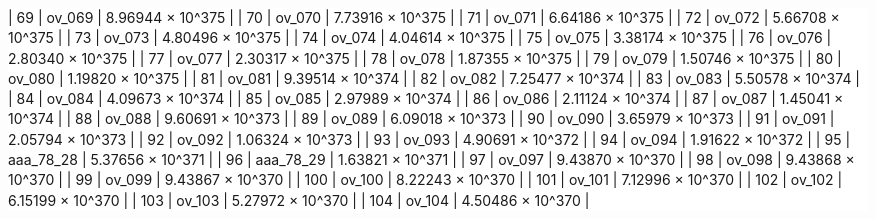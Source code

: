 | 69 | ov_069 | 8.96944 × 10^375 |
| 70 | ov_070 | 7.73916 × 10^375 |
| 71 | ov_071 | 6.64186 × 10^375 |
| 72 | ov_072 | 5.66708 × 10^375 |
| 73 | ov_073 | 4.80496 × 10^375 |
| 74 | ov_074 | 4.04614 × 10^375 |
| 75 | ov_075 | 3.38174 × 10^375 |
| 76 | ov_076 | 2.80340 × 10^375 |
| 77 | ov_077 | 2.30317 × 10^375 |
| 78 | ov_078 | 1.87355 × 10^375 |
| 79 | ov_079 | 1.50746 × 10^375 |
| 80 | ov_080 | 1.19820 × 10^375 |
| 81 | ov_081 | 9.39514 × 10^374 |
| 82 | ov_082 | 7.25477 × 10^374 |
| 83 | ov_083 | 5.50578 × 10^374 |
| 84 | ov_084 | 4.09673 × 10^374 |
| 85 | ov_085 | 2.97989 × 10^374 |
| 86 | ov_086 | 2.11124 × 10^374 |
| 87 | ov_087 | 1.45041 × 10^374 |
| 88 | ov_088 | 9.60691 × 10^373 |
| 89 | ov_089 | 6.09018 × 10^373 |
| 90 | ov_090 | 3.65979 × 10^373 |
| 91 | ov_091 | 2.05794 × 10^373 |
| 92 | ov_092 | 1.06324 × 10^373 |
| 93 | ov_093 | 4.90691 × 10^372 |
| 94 | ov_094 | 1.91622 × 10^372 |
| 95 | aaa_78_28 | 5.37656 × 10^371 |
| 96 | aaa_78_29 | 1.63821 × 10^371 |
| 97 | ov_097 | 9.43870 × 10^370 |
| 98 | ov_098 | 9.43868 × 10^370 |
| 99 | ov_099 | 9.43867 × 10^370 |
| 100 | ov_100 | 8.22243 × 10^370 |
| 101 | ov_101 | 7.12996 × 10^370 |
| 102 | ov_102 | 6.15199 × 10^370 |
| 103 | ov_103 | 5.27972 × 10^370 |
| 104 | ov_104 | 4.50486 × 10^370 |
